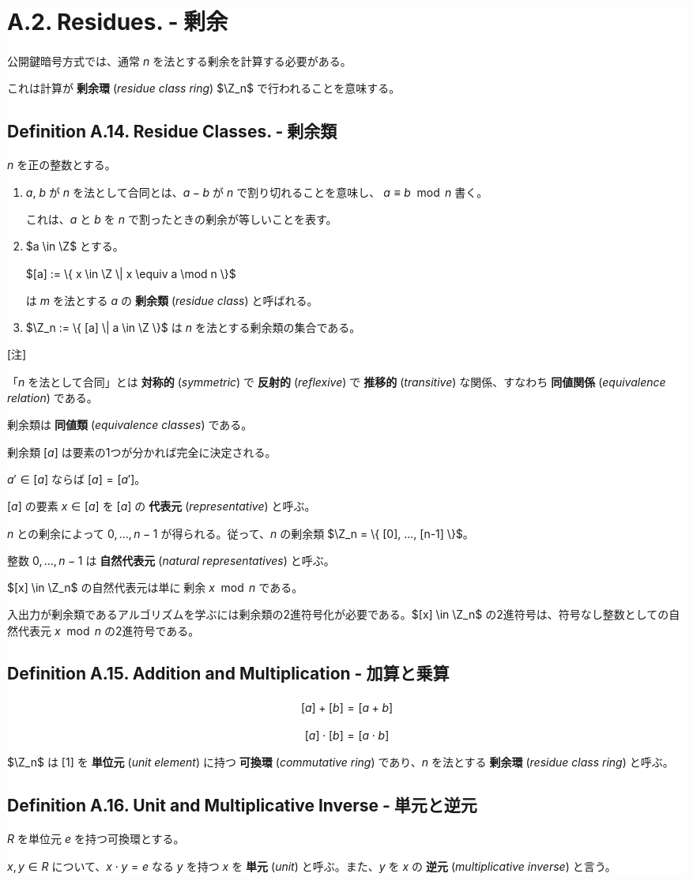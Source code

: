 # A.2. Residues. - 剰余

公開鍵暗号方式では、通常 $n$ を法とする剰余を計算する必要がある。

これは計算が **剰余環** (*residue class ring*) $\Z_n$ で行われることを意味する。

## Definition A.14. Residue Classes. - 剰余類

$n$ を正の整数とする。

1. $a$, $b$ が $n$ を法として合同とは、$a-b$ が $n$ で割り切れることを意味し、 $a \equiv b \mod n$ 書く。

    これは、$a$ と $b$ を $n$ で割ったときの剰余が等しいことを表す。

2. $a \in \Z$ とする。

    $[a] := \{ x \in \Z \| x \equiv a \mod n \}$

    は $m$ を法とする $a$ の **剰余類** (*residue class*) と呼ばれる。

3. $\Z_n := \{ [a] \| a \in \Z \}$ は $n$ を法とする剰余類の集合である。

[注]

「$n$ を法として合同」とは **対称的** (*symmetric*) で **反射的** (*reflexive*) で **推移的** (*transitive*) な関係、すなわち **同値関係** (*equivalence relation*) である。

剰余類は **同値類** (*equivalence classes*) である。

剰余類 $[a]$ は要素の1つが分かれば完全に決定される。

$a' \in [a]$ ならば $[a] = [a']$。

$[a]$ の要素 $x \in [a]$ を $[a]$ の **代表元** (*representative*) と呼ぶ。

$n$ との剰余によって $0, ..., n-1$ が得られる。従って、$n$ の剰余類 $\Z_n = \{ [0], ..., [n-1] \}$。

整数 $0, ..., n-1$ は **自然代表元** (*natural representatives*) と呼ぶ。

$[x] \in \Z_n$ の自然代表元は単に 剰余 $x \mod n$ である。

入出力が剰余類であるアルゴリズムを学ぶには剰余類の2進符号化が必要である。$[x] \in \Z_n$ の2進符号は、符号なし整数としての自然代表元 $x \mod n$ の2進符号である。

## Definition A.15. Addition and Multiplication - 加算と乗算

$$ [a] + [b] = [a+b] $$

$$ [a] \cdot [b] = [a \cdot b] $$

$\Z_n$ は $[1]$ を **単位元** (*unit element*) に持つ **可換環** (*commutative ring*) であり、$n$ を法とする **剰余環** (*residue class ring*) と呼ぶ。

## Definition A.16. Unit and Multiplicative Inverse - 単元と逆元

$R$ を単位元 $e$ を持つ可換環とする。

$x,y \in R$ について、$x \cdot y =e$ なる $y$ を持つ $x$ を **単元** (*unit*) と呼ぶ。また、$y$ を $x$ の **逆元** (*multiplicative inverse*) と言う。
